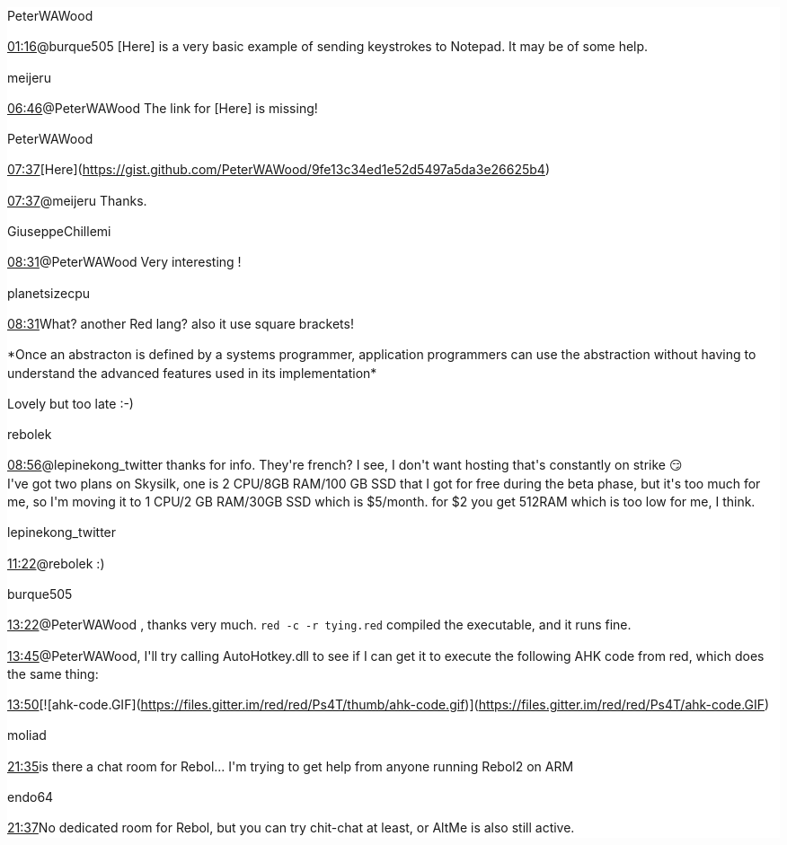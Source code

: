 PeterWAWood

[01:16](#msg5c60ccde126af75deb857763)@burque505 \[Here] is a very basic example of sending keystrokes to Notepad. It may be of some help.

meijeru

[06:46](#msg5c611a4b80df6804a184f6aa)@PeterWAWood The link for \[Here] is missing!

PeterWAWood

[07:37](#msg5c61262b4003460b2d2ef08d)\[Here](https://gist.github.com/PeterWAWood/9fe13c34ed1e52d5497a5da3e26625b4)

[07:37](#msg5c6126465095f6660cd3e55b)@meijeru Thanks.

GiuseppeChillemi

[08:31](#msg5c6132d9dc3f0523cc966a7b)@PeterWAWood Very interesting !

planetsizecpu

[08:31](#msg5c6132fa7502282258d9915c)What? another Red lang? also it use square brackets!

\*Once an abstracton is defined by a systems programmer, application programmers can use the abstraction without having to understand the advanced features used in its implementation*

Lovely but too late :-)

rebolek

[08:56](#msg5c6138cd80df6804a185bc62)@lepinekong\_twitter thanks for info. They're french? I see, I don't want hosting that's constantly on strike :smirk:  
I've got two plans on Skysilk, one is 2 CPU/8GB RAM/100 GB SSD that I got for free during the beta phase, but it's too much for me, so I'm moving it to 1 CPU/2 GB RAM/30GB SSD which is $5/month. for $2 you get 512RAM which is too low for me, I think.

lepinekong\_twitter

[11:22](#msg5c615b12253c2b5ea3f2dc36)@rebolek :)

burque505

[13:22](#msg5c617731ef98455ea418c234)@PeterWAWood , thanks very much. `red -c -r tying.red` compiled the executable, and it runs fine.

[13:45](#msg5c617c883608b004a0a89ee3)@PeterWAWood, I'll try calling AutoHotkey.dll to see if I can get it to execute the following AHK code from red, which does the same thing:

[13:50](#msg5c617d8f28c89123cbae6449)\[!\[ahk-code.GIF](https://files.gitter.im/red/red/Ps4T/thumb/ahk-code.gif)](https://files.gitter.im/red/red/Ps4T/ahk-code.GIF)

moliad

[21:35](#msg5c61ea855095f6660cd98a0d)is there a chat room for Rebol... I'm trying to get help from anyone running Rebol2 on ARM

endo64

[21:37](#msg5c61eb29126af75deb8d2897)No dedicated room for Rebol, but you can try chit-chat at least, or AltMe is also still active.
